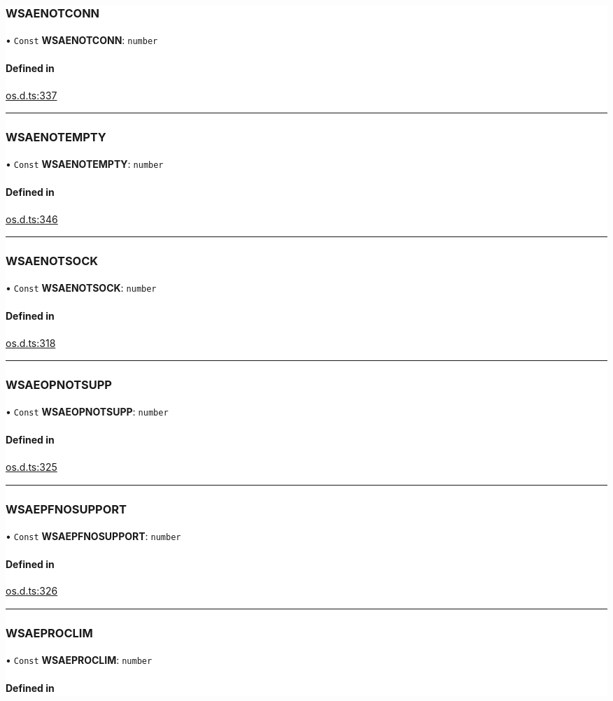 ### WSAENOTCONN

• `Const` **WSAENOTCONN**: `number`

#### Defined in

[os.d.ts:337](https://github.com/goodcodedev/bun-types/blob/8bd1b3a/os.d.ts#L337)

___

### WSAENOTEMPTY

• `Const` **WSAENOTEMPTY**: `number`

#### Defined in

[os.d.ts:346](https://github.com/goodcodedev/bun-types/blob/8bd1b3a/os.d.ts#L346)

___

### WSAENOTSOCK

• `Const` **WSAENOTSOCK**: `number`

#### Defined in

[os.d.ts:318](https://github.com/goodcodedev/bun-types/blob/8bd1b3a/os.d.ts#L318)

___

### WSAEOPNOTSUPP

• `Const` **WSAEOPNOTSUPP**: `number`

#### Defined in

[os.d.ts:325](https://github.com/goodcodedev/bun-types/blob/8bd1b3a/os.d.ts#L325)

___

### WSAEPFNOSUPPORT

• `Const` **WSAEPFNOSUPPORT**: `number`

#### Defined in

[os.d.ts:326](https://github.com/goodcodedev/bun-types/blob/8bd1b3a/os.d.ts#L326)

___

### WSAEPROCLIM

• `Const` **WSAEPROCLIM**: `number`

#### Defined in
